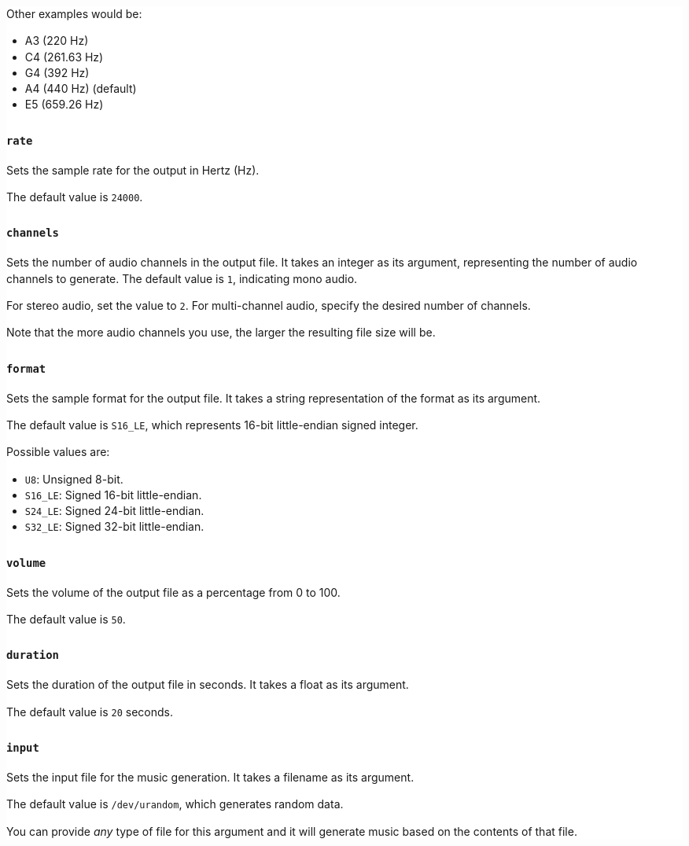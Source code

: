 Other examples would be:

- A3 (220 Hz)
- C4 (261.63 Hz)
- G4 (392 Hz)
- A4 (440 Hz) (default)
- E5 (659.26 Hz)

### `rate`

Sets the sample rate for the output in Hertz (Hz).

The default value is `24000`.

### `channels`

Sets the number of audio channels in the output file. It takes an integer as its argument, representing the number of audio channels to generate. The default value is `1`, indicating mono audio.

For stereo audio, set the value to `2`. For multi-channel audio, specify the desired number of channels.

Note that the more audio channels you use, the larger the resulting file size will be.

### `format`

Sets the sample format for the output file. It takes a string representation of the format as its argument.

The default value is `S16_LE`, which represents 16-bit little-endian signed integer.

Possible values are:

- `U8`: Unsigned 8-bit.
- `S16_LE`: Signed 16-bit little-endian.
- `S24_LE`: Signed 24-bit little-endian.
- `S32_LE`: Signed 32-bit little-endian.

### `volume`

Sets the volume of the output file as a percentage from 0 to 100.

The default value is `50`.

### `duration`

Sets the duration of the output file in seconds. It takes a float as its argument.

The default value is `20` seconds.

### `input`

Sets the input file for the music generation. It takes a filename as its argument.

The default value is `/dev/urandom`, which generates random data.

You can provide _any_ type of file for this argument and it will generate music based on the contents of that file.

